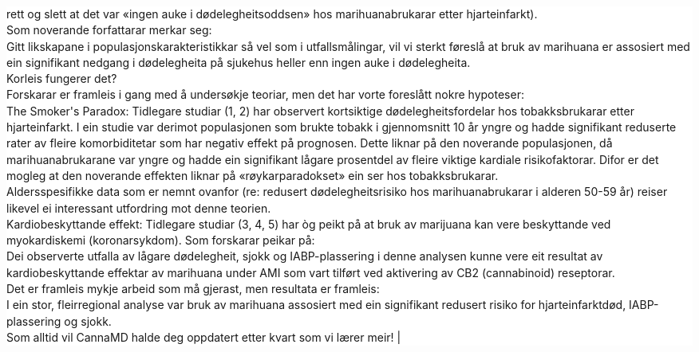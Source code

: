 rett og slett at det var «ingen auke i dødelegheitsoddsen» hos marihuanabrukarar etter hjarteinfarkt).<br/>Som noverande forfattarar merkar seg:<br/>Gitt likskapane i populasjonskarakteristikkar så vel som i utfallsmålingar, vil vi sterkt føreslå at bruk av marihuana er assosiert med ein signifikant nedgang i dødelegheita på sjukehus heller enn ingen auke i dødelegheita.<br/>Korleis fungerer det?<br/>Forskarar er framleis i gang med å undersøkje teoriar, men det har vorte foreslått nokre hypoteser:<br/>The Smoker's Paradox: Tidlegare studiar (1, 2) har observert kortsiktige dødelegheitsfordelar hos tobakksbrukarar etter hjarteinfarkt. I ein studie var derimot populasjonen som brukte tobakk i gjennomsnitt 10 år yngre og hadde signifikant reduserte rater av fleire komorbiditetar som har negativ effekt på prognosen. Dette liknar på den noverande populasjonen, då marihuanabrukarane var yngre og hadde ein signifikant lågare prosentdel av fleire viktige kardiale risikofaktorar. Difor er det mogleg at den noverande effekten liknar på «røykarparadokset» ein ser hos tobakksbrukarar.<br/>Aldersspesifikke data som er nemnt ovanfor (re: redusert dødelegheitsrisiko hos marihuanabrukarar i alderen 50-59 år) reiser likevel ei interessant utfordring mot denne teorien.<br/>Kardiobeskyttande effekt: Tidlegare studiar (3, 4, 5) har òg peikt på at bruk av marijuana kan vere beskyttande ved myokardiskemi (koronarsykdom). Som forskarar peikar på:<br/>Dei observerte utfalla av lågare dødelegheit, sjokk og IABP-plassering i denne analysen kunne vere eit resultat av kardiobeskyttande effektar av marihuana under AMI som vart tilført ved aktivering av CB2 (cannabinoid) reseptorar.<br/>Det er framleis mykje arbeid som må gjerast, men resultata er framleis:<br/>I ein stor, fleirregional analyse var bruk av marihuana assosiert med ein signifikant redusert risiko for hjarteinfarktdød, IABP-plassering og sjokk.<br/>Som alltid vil CannaMD halde deg oppdatert etter kvart som vi lærer meir! |